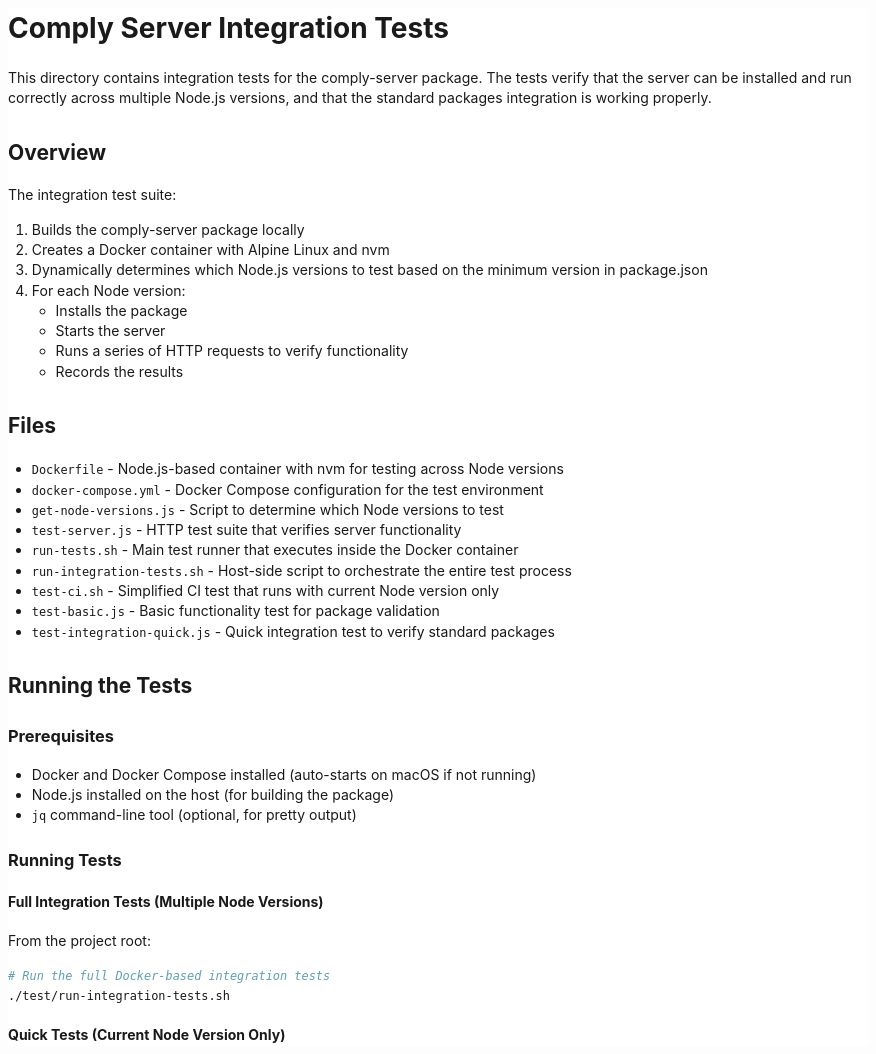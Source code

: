 # Comply Server Integration Tests

This directory contains integration tests for the comply-server package. The tests verify that the server can be installed and run correctly across multiple Node.js versions, and that the standard packages integration is working properly.

## Overview

The integration test suite:
1. Builds the comply-server package locally
2. Creates a Docker container with Alpine Linux and nvm
3. Dynamically determines which Node.js versions to test based on the minimum version in package.json
4. For each Node version:
   - Installs the package
   - Starts the server
   - Runs a series of HTTP requests to verify functionality
   - Records the results

## Files

- `Dockerfile` - Node.js-based container with nvm for testing across Node versions
- `docker-compose.yml` - Docker Compose configuration for the test environment
- `get-node-versions.js` - Script to determine which Node versions to test
- `test-server.js` - HTTP test suite that verifies server functionality
- `run-tests.sh` - Main test runner that executes inside the Docker container
- `run-integration-tests.sh` - Host-side script to orchestrate the entire test process
- `test-ci.sh` - Simplified CI test that runs with current Node version only
- `test-basic.js` - Basic functionality test for package validation
- `test-integration-quick.js` - Quick integration test to verify standard packages

## Running the Tests

### Prerequisites

- Docker and Docker Compose installed (auto-starts on macOS if not running)
- Node.js installed on the host (for building the package)
- `jq` command-line tool (optional, for pretty output)

### Running Tests

#### Full Integration Tests (Multiple Node Versions)

From the project root:

```bash
# Run the full Docker-based integration tests
./test/run-integration-tests.sh
```

#### Quick Tests (Current Node Version Only)
